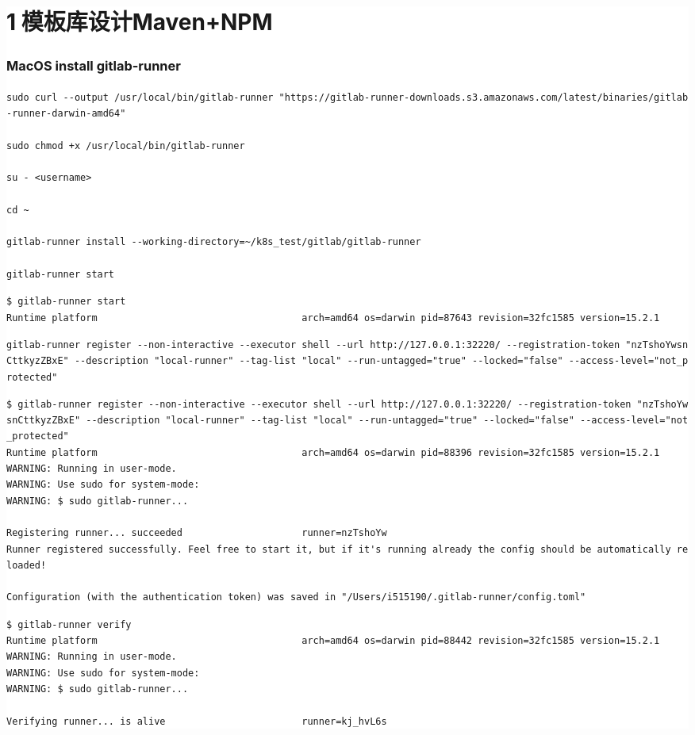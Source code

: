 # **1 模板库设计Maven+NPM**

### MacOS install gitlab-runner

```
sudo curl --output /usr/local/bin/gitlab-runner "https://gitlab-runner-downloads.s3.amazonaws.com/latest/binaries/gitlab-runner-darwin-amd64"

sudo chmod +x /usr/local/bin/gitlab-runner

su - <username>

cd ~

gitlab-runner install --working-directory=~/k8s_test/gitlab/gitlab-runner

gitlab-runner start
```

```
$ gitlab-runner start
Runtime platform                                    arch=amd64 os=darwin pid=87643 revision=32fc1585 version=15.2.1

```

```
gitlab-runner register --non-interactive --executor shell --url http://127.0.0.1:32220/ --registration-token "nzTshoYwsnCttkyzZBxE" --description "local-runner" --tag-list "local" --run-untagged="true" --locked="false" --access-level="not_protected"
```

```
$ gitlab-runner register --non-interactive --executor shell --url http://127.0.0.1:32220/ --registration-token "nzTshoYwsnCttkyzZBxE" --description "local-runner" --tag-list "local" --run-untagged="true" --locked="false" --access-level="not_protected"
Runtime platform                                    arch=amd64 os=darwin pid=88396 revision=32fc1585 version=15.2.1
WARNING: Running in user-mode.                     
WARNING: Use sudo for system-mode:                 
WARNING: $ sudo gitlab-runner...                   
                                                   
Registering runner... succeeded                     runner=nzTshoYw
Runner registered successfully. Feel free to start it, but if it's running already the config should be automatically reloaded!
 
Configuration (with the authentication token) was saved in "/Users/i515190/.gitlab-runner/config.toml" 
```

```
$ gitlab-runner verify
Runtime platform                                    arch=amd64 os=darwin pid=88442 revision=32fc1585 version=15.2.1
WARNING: Running in user-mode.                     
WARNING: Use sudo for system-mode:                 
WARNING: $ sudo gitlab-runner...                   
                                                   
Verifying runner... is alive                        runner=kj_hvL6s
```
